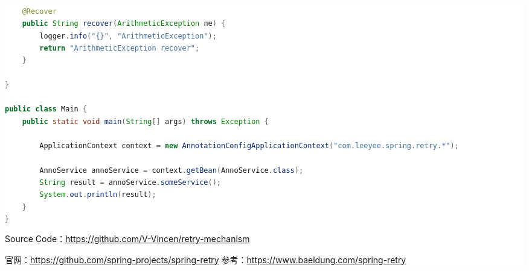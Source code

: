 ```java
    @Recover
    public String recover(ArithmeticException ne) {
        logger.info("{}", "ArithmeticException");
        return "ArithmeticException recover";
    }

}

public class Main {
    public static void main(String[] args) throws Exception {

        ApplicationContext context = new AnnotationConfigApplicationContext("com.leeyee.spring.retry.*");

        AnnoService annoService = context.getBean(AnnoService.class);
        String result = annoService.someService();
        System.out.println(result);
    }
}
```

Source Code：https://github.com/V-Vincen/retry-mechanism

官网：https://github.com/spring-projects/spring-retry
参考：https://www.baeldung.com/spring-retry



